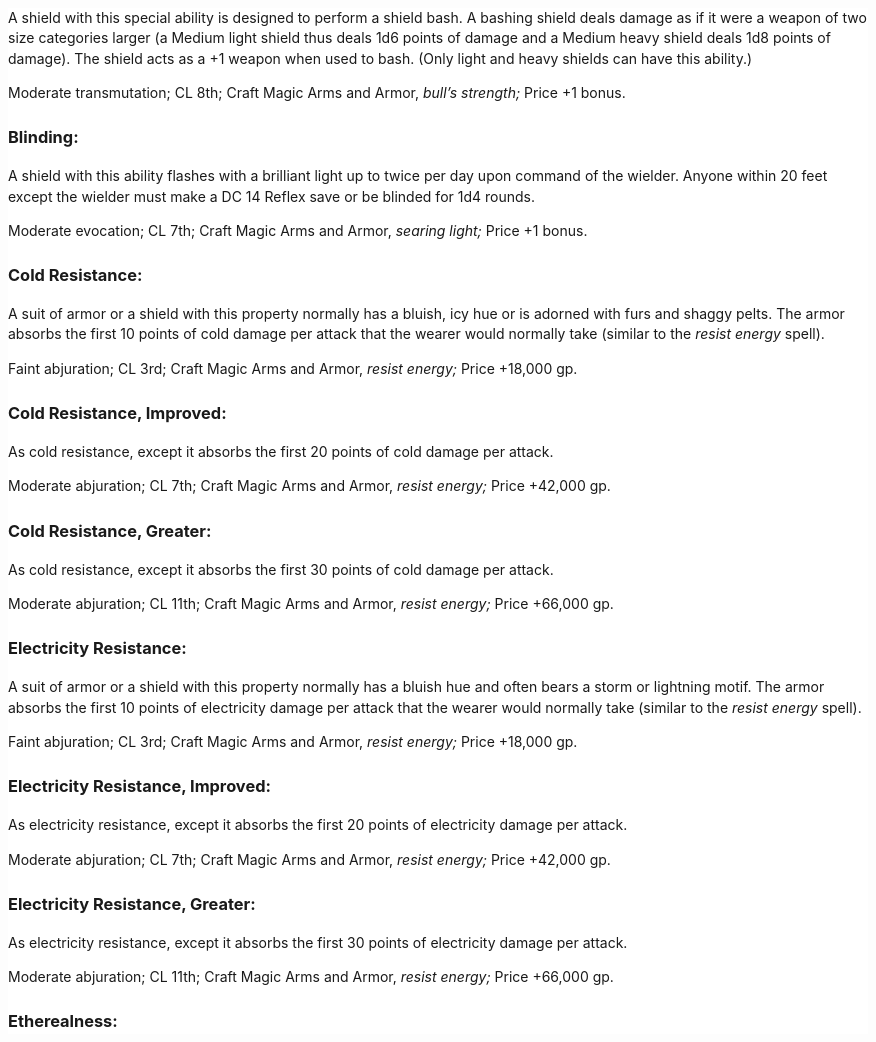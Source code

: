 A shield with this special ability is designed to perform a shield bash. A bashing shield deals damage as if it were a weapon of two size categories larger (a Medium light shield thus deals 1d6 points of damage and a Medium heavy shield deals 1d8 points of damage). The shield acts as a +1 weapon when used to bash. (Only light and heavy shields can have this ability.)

Moderate transmutation; CL 8th; Craft Magic Arms and Armor, _bull’s strength;_ Price +1 bonus.

### Blinding:

A shield with this ability flashes with a brilliant light up to twice per day upon command of the wielder. Anyone within 20 feet except the wielder must make a DC 14 Reflex save or be blinded for 1d4 rounds.

Moderate evocation; CL 7th; Craft Magic Arms and Armor, _searing light;_ Price +1 bonus.

### Cold Resistance:

A suit of armor or a shield with this property normally has a bluish, icy hue or is adorned with furs and shaggy pelts. The armor absorbs the first 10 points of cold damage per attack that the wearer would normally take (similar to the _resist energy_ spell).

Faint abjuration; CL 3rd; Craft Magic Arms and Armor, _resist energy;_ Price +18,000 gp.

### Cold Resistance, Improved:

As cold resistance, except it absorbs the first 20 points of cold damage per attack.

Moderate abjuration; CL 7th; Craft Magic Arms and Armor, _resist energy;_ Price +42,000 gp.

### Cold Resistance, Greater:

As cold resistance, except it absorbs the first 30 points of cold damage per attack.

Moderate abjuration; CL 11th; Craft Magic Arms and Armor, _resist energy;_ Price +66,000 gp.

### Electricity Resistance:

A suit of armor or a shield with this property normally has a bluish hue and often bears a storm or lightning motif. The armor absorbs the first 10 points of electricity damage per attack that the wearer would normally take (similar to the _resist energy_ spell).

Faint abjuration; CL 3rd; Craft Magic Arms and Armor, _resist energy;_ Price +18,000 gp.

### Electricity Resistance, Improved:

As electricity resistance, except it absorbs the first 20 points of electricity damage per attack.

Moderate abjuration; CL 7th; Craft Magic Arms and Armor, _resist energy;_ Price +42,000 gp.

### Electricity Resistance, Greater:

As electricity resistance, except it absorbs the first 30 points of electricity damage per attack.

Moderate abjuration; CL 11th; Craft Magic Arms and Armor, _resist energy;_ Price +66,000 gp.

### Etherealness:
